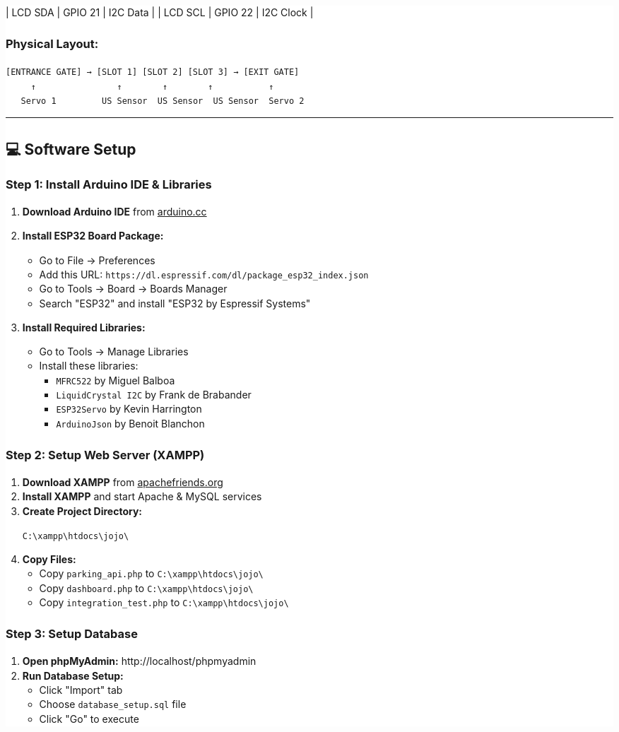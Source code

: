 | LCD SDA | GPIO 21 | I2C Data |
| LCD SCL | GPIO 22 | I2C Clock |

### Physical Layout:
```
[ENTRANCE GATE] → [SLOT 1] [SLOT 2] [SLOT 3] → [EXIT GATE]
     ↑                ↑        ↑        ↑           ↑
   Servo 1         US Sensor  US Sensor  US Sensor  Servo 2
```

---

## 💻 Software Setup

### Step 1: Install Arduino IDE & Libraries

1. **Download Arduino IDE** from [arduino.cc](https://www.arduino.cc/en/software)
2. **Install ESP32 Board Package:**
   - Go to File → Preferences
   - Add this URL: `https://dl.espressif.com/dl/package_esp32_index.json`
   - Go to Tools → Board → Boards Manager
   - Search "ESP32" and install "ESP32 by Espressif Systems"

3. **Install Required Libraries:**
   - Go to Tools → Manage Libraries
   - Install these libraries:
     - `MFRC522` by Miguel Balboa
     - `LiquidCrystal I2C` by Frank de Brabander
     - `ESP32Servo` by Kevin Harrington
     - `ArduinoJson` by Benoit Blanchon

### Step 2: Setup Web Server (XAMPP)

1. **Download XAMPP** from [apachefriends.org](https://www.apachefriends.org/)
2. **Install XAMPP** and start Apache & MySQL services
3. **Create Project Directory:**
   ```
   C:\xampp\htdocs\jojo\
   ```
4. **Copy Files:**
   - Copy `parking_api.php` to `C:\xampp\htdocs\jojo\`
   - Copy `dashboard.php` to `C:\xampp\htdocs\jojo\`
   - Copy `integration_test.php` to `C:\xampp\htdocs\jojo\`

### Step 3: Setup Database

1. **Open phpMyAdmin:** http://localhost/phpmyadmin
2. **Run Database Setup:**
   - Click "Import" tab
   - Choose `database_setup.sql` file
   - Click "Go" to execute
